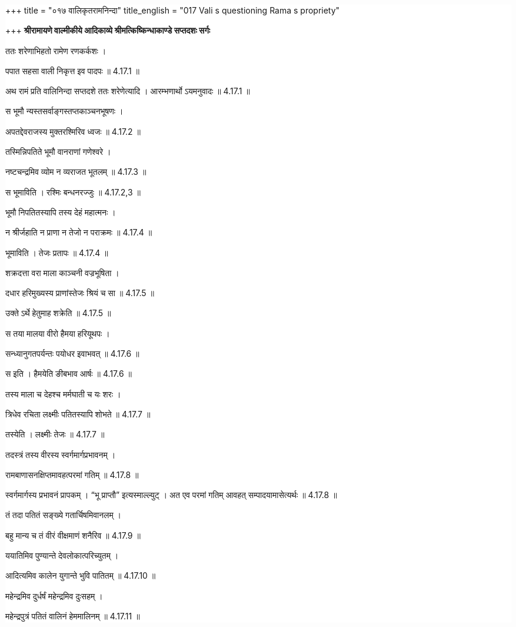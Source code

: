 +++
title = "०१७ वालिकृतरामनिन्दा"
title_english = "017 Vali s questioning Rama s propriety"

+++
**श्रीरामायणे वाल्मीकीये आदिकाव्ये श्रीमत्किष्किन्धाकाण्डे सप्तदशः सर्गः**

ततः शरेणाभिहतो रामेण रणकर्कशः ।

पपात सहसा वाली निकृत्त इव पादपः ॥ 4.17.1 ॥

अथ रामं प्रति वालिनिन्दा सप्तदशे ततः शरेणेत्यादि । आरम्भणार्थो ऽयमनुवादः ॥ 4.17.1 ॥

स भूमौ न्यस्तसर्वाङ्गस्तप्तकाञ्चनभूषणः ।

अपतद्देवराजस्य मुक्तरश्मिरिव ध्वजः ॥ 4.17.2 ॥

तस्मिन्निपतिते भूमौ वानराणां गणेश्वरे ।

नष्टचन्द्रमिव व्योम न व्यराजत भूतलम् ॥ 4.17.3 ॥

स भूमाविति । रश्मिः बन्धनरज्जुः ॥ 4.17.2,3 ॥

भूमौ निपतितस्यापि तस्य देहं महात्मनः ।

न श्रीर्जहाति न प्राणा न तेजो न पराक्रमः ॥ 4.17.4 ॥

भूमाविति । तेजः प्रतापः ॥ 4.17.4 ॥

शक्रदत्ता वरा माला काञ्चनी वज्रभूषिता ।

दधार हरिमुख्यस्य प्राणांस्तेजः श्रियं च सा ॥ 4.17.5 ॥

उक्ते ऽर्थे हेतुमाह शक्रेति ॥ 4.17.5 ॥

स तया मालया वीरो हैमया हरियूथपः ।

सन्ध्यानुगतपर्यन्तः पयोधर इवाभवत् ॥ 4.17.6 ॥

स इति । हैमयेति ङीबभाव आर्षः ॥ 4.17.6 ॥

तस्य माला च देहश्च मर्मघाती च यः शरः ।

त्रिधेव रचिता लक्ष्मीः पतितस्यापि शोभते ॥ 4.17.7 ॥

तस्येति । लक्ष्मीः तेजः ॥ 4.17.7 ॥

तदस्त्रं तस्य वीरस्य स्वर्गमार्गप्रभावनम् ।

रामबाणासनक्षिप्तमावहत्परमां गतिम् ॥ 4.17.8 ॥

स्वर्गमार्गस्य प्रभावनं प्रापकम् । “भू प्राप्तौ” इत्यस्माल्ल्युट् । अत एव परमां गतिम् आवहत् सम्पादयामासेत्यर्थः ॥ 4.17.8 ॥

तं तदा पतितं सङ्ख्ये गतार्चिषमिवानलम् ।

बहु मान्य च तं वीरं वीक्षमाणं शनैरिव ॥ 4.17.9 ॥

ययातिमिव पुण्यान्ते देवलोकात्परिच्युतम् ।

आदित्यमिव कालेन युगान्ते भुवि पातितम् ॥ 4.17.10 ॥

महेन्द्रमिव दुर्धर्षं महेन्द्रमिव दुःसहम् ।

महेन्द्रपुत्रं पतितं वालिनं हेममालिनम् ॥ 4.17.11 ॥
